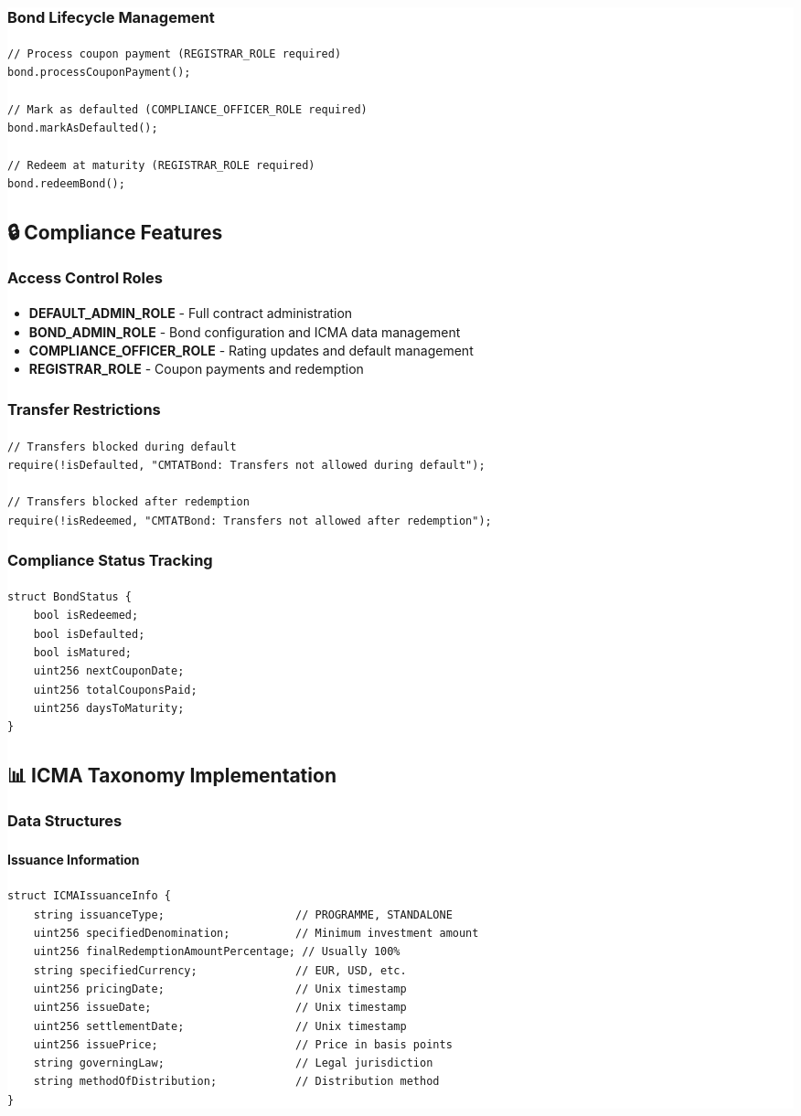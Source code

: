 ### Bond Lifecycle Management

```solidity
// Process coupon payment (REGISTRAR_ROLE required)
bond.processCouponPayment();

// Mark as defaulted (COMPLIANCE_OFFICER_ROLE required)
bond.markAsDefaulted();

// Redeem at maturity (REGISTRAR_ROLE required)
bond.redeemBond();
```

## 🔒 Compliance Features

### Access Control Roles
- **DEFAULT_ADMIN_ROLE** - Full contract administration
- **BOND_ADMIN_ROLE** - Bond configuration and ICMA data management
- **COMPLIANCE_OFFICER_ROLE** - Rating updates and default management
- **REGISTRAR_ROLE** - Coupon payments and redemption

### Transfer Restrictions
```solidity
// Transfers blocked during default
require(!isDefaulted, "CMTATBond: Transfers not allowed during default");

// Transfers blocked after redemption
require(!isRedeemed, "CMTATBond: Transfers not allowed after redemption");
```

### Compliance Status Tracking
```solidity
struct BondStatus {
    bool isRedeemed;
    bool isDefaulted;
    bool isMatured;
    uint256 nextCouponDate;
    uint256 totalCouponsPaid;
    uint256 daysToMaturity;
}
```

## 📊 ICMA Taxonomy Implementation

### Data Structures

#### Issuance Information
```solidity
struct ICMAIssuanceInfo {
    string issuanceType;                    // PROGRAMME, STANDALONE
    uint256 specifiedDenomination;          // Minimum investment amount
    uint256 finalRedemptionAmountPercentage; // Usually 100%
    string specifiedCurrency;               // EUR, USD, etc.
    uint256 pricingDate;                    // Unix timestamp
    uint256 issueDate;                      // Unix timestamp
    uint256 settlementDate;                 // Unix timestamp
    uint256 issuePrice;                     // Price in basis points
    string governingLaw;                    // Legal jurisdiction
    string methodOfDistribution;            // Distribution method
}
```
